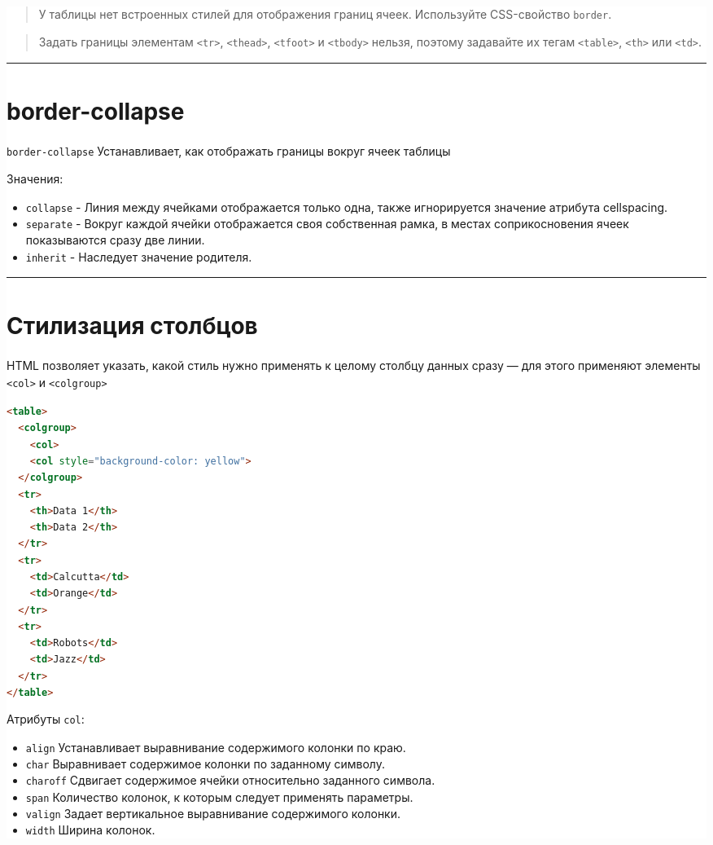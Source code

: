 > У таблицы нет встроенных стилей для отображения границ ячеек. Используйте CSS-свойство `border`.

> Задать границы элементам `<tr>`, `<thead>`, `<tfoot>` и `<tbody>` нельзя, поэтому задавайте их тегам `<table>`, `<th>` или `<td>`.

---
  
# border-collapse

`border-collapse` Устанавливает, как отображать границы вокруг ячеек таблицы
  
  Значения:
  
- `collapse` - Линия между ячейками отображается только одна, также игнорируется значение атрибута cellspacing.
- `separate` - Вокруг каждой ячейки отображается своя собственная рамка, в местах соприкосновения ячеек показываются сразу две линии.
- `inherit` - Наследует значение родителя.
  
---

# Стилизация столбцов

HTML позволяет указать, какой стиль нужно применять к целому столбцу данных сразу — для этого применяют элементы  `<col>` и `<colgroup>`

```html
<table>
  <colgroup>
    <col>
    <col style="background-color: yellow">
  </colgroup>
  <tr>
    <th>Data 1</th>
    <th>Data 2</th>
  </tr>
  <tr>
    <td>Calcutta</td>
    <td>Orange</td>
  </tr>
  <tr>
    <td>Robots</td>
    <td>Jazz</td>
  </tr>
</table>
```

Атрибуты `col`:

- `align` Устанавливает выравнивание содержимого колонки по краю.
- `char` Выравнивает содержимое колонки по заданному символу.
- `charoff` Сдвигает содержимое ячейки относительно заданного символа.
- `span` Количество колонок, к которым следует применять параметры.
- `valign` Задает вертикальное выравнивание содержимого колонки.
- `width` Ширина колонок.
